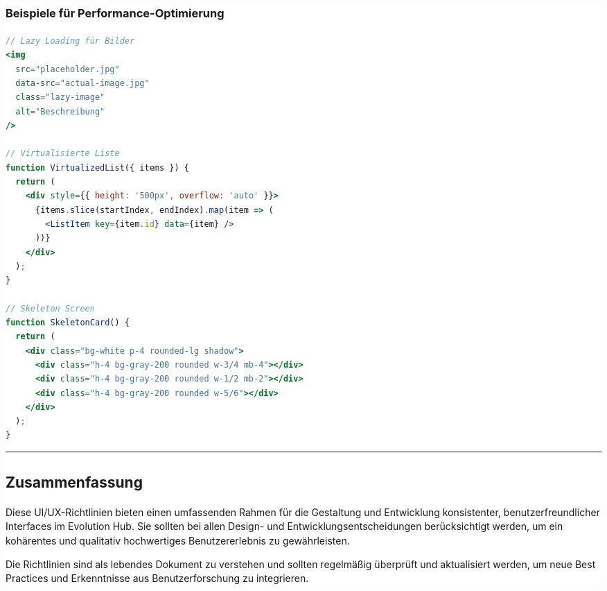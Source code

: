### Beispiele für Performance-Optimierung

```jsx
// Lazy Loading für Bilder
<img 
  src="placeholder.jpg" 
  data-src="actual-image.jpg" 
  class="lazy-image" 
  alt="Beschreibung" 
/>

// Virtualisierte Liste
function VirtualizedList({ items }) {
  return (
    <div style={{ height: '500px', overflow: 'auto' }}>
      {items.slice(startIndex, endIndex).map(item => (
        <ListItem key={item.id} data={item} />
      ))}
    </div>
  );
}

// Skeleton Screen
function SkeletonCard() {
  return (
    <div class="bg-white p-4 rounded-lg shadow">
      <div class="h-4 bg-gray-200 rounded w-3/4 mb-4"></div>
      <div class="h-4 bg-gray-200 rounded w-1/2 mb-2"></div>
      <div class="h-4 bg-gray-200 rounded w-5/6"></div>
    </div>
  );
}
```

---

## Zusammenfassung

Diese UI/UX-Richtlinien bieten einen umfassenden Rahmen für die Gestaltung und Entwicklung konsistenter, benutzerfreundlicher Interfaces im Evolution Hub. Sie sollten bei allen Design- und Entwicklungsentscheidungen berücksichtigt werden, um ein kohärentes und qualitativ hochwertiges Benutzererlebnis zu gewährleisten.

Die Richtlinien sind als lebendes Dokument zu verstehen und sollten regelmäßig überprüft und aktualisiert werden, um neue Best Practices und Erkenntnisse aus Benutzerforschung zu integrieren.
